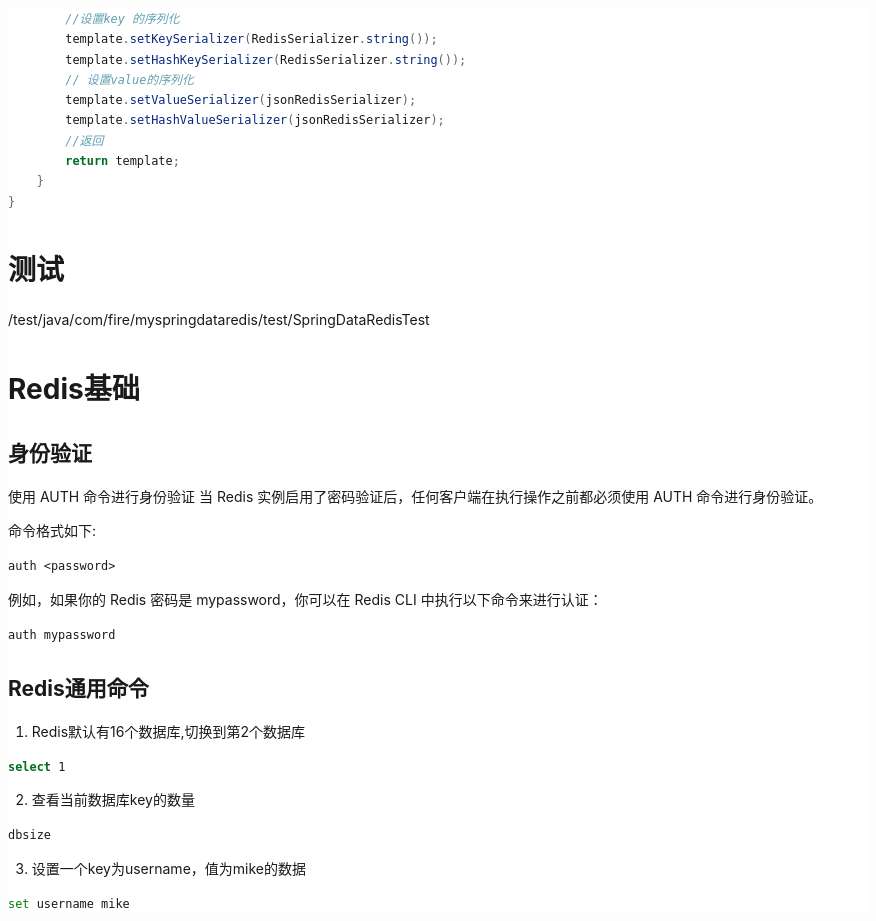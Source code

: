 ```java
        //设置key 的序列化
        template.setKeySerializer(RedisSerializer.string());
        template.setHashKeySerializer(RedisSerializer.string());
        // 设置value的序列化
        template.setValueSerializer(jsonRedisSerializer);
        template.setHashValueSerializer(jsonRedisSerializer);
        //返回
        return template;
    }
}

```

# 测试

/test/java/com/fire/myspringdataredis/test/SpringDataRedisTest




# Redis基础

## 身份验证

使用 AUTH 命令进行身份验证
当 Redis 实例启用了密码验证后，任何客户端在执行操作之前都必须使用 AUTH 命令进行身份验证。

命令格式如下:

`auth <password>`

例如，如果你的 Redis 密码是 mypassword，你可以在 Redis CLI 中执行以下命令来进行认证：

```bash
auth mypassword
```

## Redis通用命令

1. Redis默认有16个数据库,切换到第2个数据库
```bash
select 1
```

2. 查看当前数据库key的数量

```bash
dbsize
```

3. 设置一个key为username，值为mike的数据

```bash
set username mike
```
